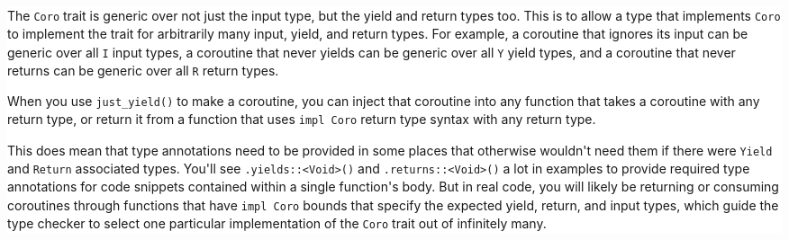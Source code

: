 The `Coro` trait is generic over not just the input type, but the yield and
return types too. This is to allow a type that implements `Coro` to
implement the trait for arbitrarily many input, yield, and return types.
For example, a coroutine that ignores its input can be generic over all
`I` input types, a coroutine that never yields can be generic over all `Y`
yield types, and a coroutine that never returns can be generic over all `R`
return types.

When you use `just_yield()` to make a coroutine, you can inject that
coroutine into any function that takes a coroutine with any return type,
or return it from a function that uses `impl Coro` return type syntax with
any return type.

This does mean that type annotations need to be provided in some places that
otherwise wouldn't need them if there were `Yield` and `Return` associated
types. You'll see `.yields::<Void>()` and `.returns::<Void>()` a lot in
examples to provide required type annotations for code snippets contained
within a single function's body. But in real code, you will likely be
returning or consuming coroutines through functions that have `impl Coro`
bounds that specify the expected yield, return, and input types, which
guide the type checker to select one particular implementation of the `Coro`
trait out of infinitely many.
